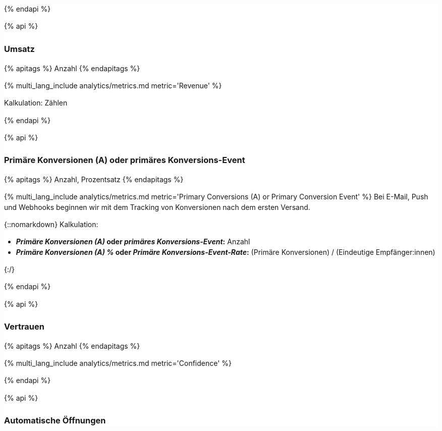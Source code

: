 {% endapi %}

{% api %}

### Umsatz

{% apitags %}
Anzahl
{% endapitags %}

{% multi_lang_include analytics/metrics.md metric='Revenue' %}

<span class="calculation-line">Kalkulation: Zählen</span>

{% endapi %}

{% api %}

### Primäre Konversionen (A) oder primäres Konversions-Event

{% apitags %}
Anzahl, Prozentsatz
{% endapitags %}

{% multi_lang_include analytics/metrics.md metric='Primary Conversions (A) or Primary Conversion Event' %} Bei E-Mail, Push und Webhooks beginnen wir mit dem Tracking von Konversionen nach dem ersten Versand.

{::nomarkdown}
<span class="calculation-line">
    Kalkulation:
    <ul>
        <li><b><i>Primäre Konversionen (A)</i> oder <i>primäres Konversions-Event</i>:</b> Anzahl</li>
        <li><b><i>Primäre Konversionen (A) %</i> oder <i>Primäre Konversions-Event-Rate</i>:</b> (Primäre Konversionen) / (Eindeutige Empfänger:innen)</li>
    </ul>
</span>
{:/}

{% endapi %}

{% api %}

### Vertrauen

{% apitags %}
Anzahl
{% endapitags %}

{% multi_lang_include analytics/metrics.md metric='Confidence' %}

{% endapi %}

{% api %}

### Automatische Öffnungen
  